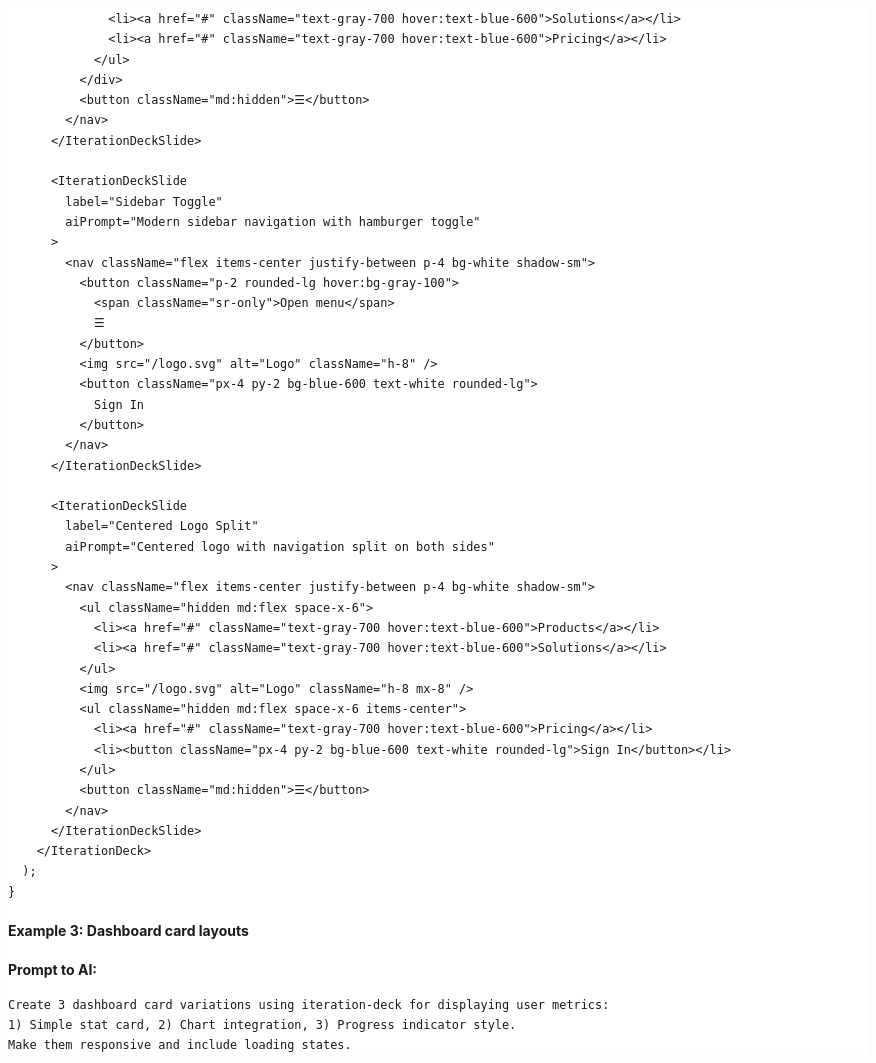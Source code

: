 ```tsx
              <li><a href="#" className="text-gray-700 hover:text-blue-600">Solutions</a></li>
              <li><a href="#" className="text-gray-700 hover:text-blue-600">Pricing</a></li>
            </ul>
          </div>
          <button className="md:hidden">☰</button>
        </nav>
      </IterationDeckSlide>
      
      <IterationDeckSlide 
        label="Sidebar Toggle"
        aiPrompt="Modern sidebar navigation with hamburger toggle"
      >
        <nav className="flex items-center justify-between p-4 bg-white shadow-sm">
          <button className="p-2 rounded-lg hover:bg-gray-100">
            <span className="sr-only">Open menu</span>
            ☰
          </button>
          <img src="/logo.svg" alt="Logo" className="h-8" />
          <button className="px-4 py-2 bg-blue-600 text-white rounded-lg">
            Sign In
          </button>
        </nav>
      </IterationDeckSlide>
      
      <IterationDeckSlide 
        label="Centered Logo Split"
        aiPrompt="Centered logo with navigation split on both sides"
      >
        <nav className="flex items-center justify-between p-4 bg-white shadow-sm">
          <ul className="hidden md:flex space-x-6">
            <li><a href="#" className="text-gray-700 hover:text-blue-600">Products</a></li>
            <li><a href="#" className="text-gray-700 hover:text-blue-600">Solutions</a></li>
          </ul>
          <img src="/logo.svg" alt="Logo" className="h-8 mx-8" />
          <ul className="hidden md:flex space-x-6 items-center">
            <li><a href="#" className="text-gray-700 hover:text-blue-600">Pricing</a></li>
            <li><button className="px-4 py-2 bg-blue-600 text-white rounded-lg">Sign In</button></li>
          </ul>
          <button className="md:hidden">☰</button>
        </nav>
      </IterationDeckSlide>
    </IterationDeck>
  );
}
```

#### Example 3: Dashboard card layouts

**Prompt to AI:**
```
Create 3 dashboard card variations using iteration-deck for displaying user metrics: 
1) Simple stat card, 2) Chart integration, 3) Progress indicator style. 
Make them responsive and include loading states.
```
